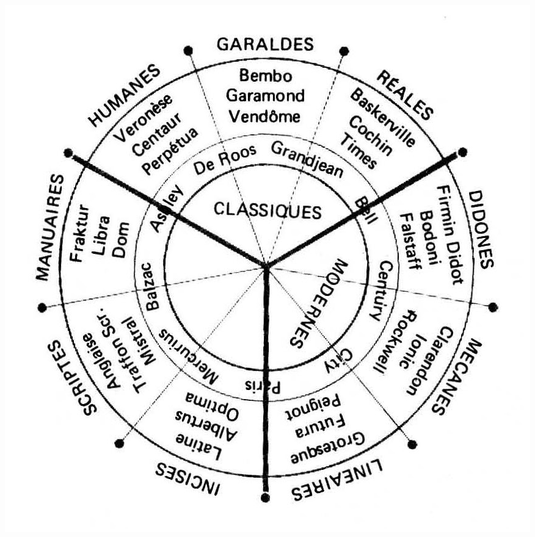 ![La classification des caractères s'inscrit sur un cadran comme les heures. Chaque famille est reliée aux autres par des types de «transposition» D'après un croquis de Maximilien Vox.](img_ret/cdx80_classif-vox.png "Cadran Maximilien Vox")

